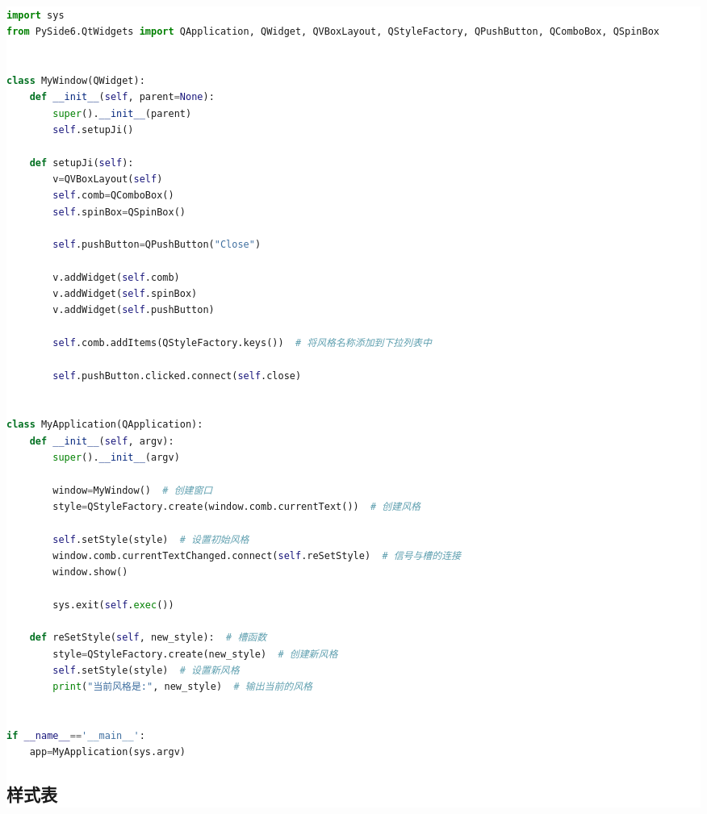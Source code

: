 ```python
import sys
from PySide6.QtWidgets import QApplication, QWidget, QVBoxLayout, QStyleFactory, QPushButton, QComboBox, QSpinBox


class MyWindow(QWidget):
    def __init__(self, parent=None):
        super().__init__(parent)
        self.setupJi()

    def setupJi(self):
        v=QVBoxLayout(self)
        self.comb=QComboBox()
        self.spinBox=QSpinBox()

        self.pushButton=QPushButton("Close")

        v.addWidget(self.comb)
        v.addWidget(self.spinBox)
        v.addWidget(self.pushButton)

        self.comb.addItems(QStyleFactory.keys())  # 将风格名称添加到下拉列表中

        self.pushButton.clicked.connect(self.close)


class MyApplication(QApplication):
    def __init__(self, argv):
        super().__init__(argv)

        window=MyWindow()  # 创建窗口
        style=QStyleFactory.create(window.comb.currentText())  # 创建风格

        self.setStyle(style)  # 设置初始风格
        window.comb.currentTextChanged.connect(self.reSetStyle)  # 信号与槽的连接
        window.show()

        sys.exit(self.exec())

    def reSetStyle(self, new_style):  # 槽函数
        style=QStyleFactory.create(new_style)  # 创建新风格
        self.setStyle(style)  # 设置新风格
        print("当前风格是:", new_style)  # 输出当前的风格


if __name__=='__main__':
    app=MyApplication(sys.argv)

```

## 样式表
